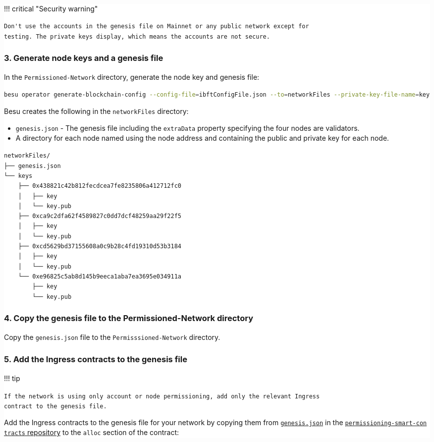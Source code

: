 !!! critical "Security warning"

    Don't use the accounts in the genesis file on Mainnet or any public network except for
    testing. The private keys display, which means the accounts are not secure.

### 3. Generate node keys and a genesis file

In the `Permissioned-Network` directory, generate the node key and genesis file:

```bash
besu operator generate-blockchain-config --config-file=ibftConfigFile.json --to=networkFiles --private-key-file-name=key
```

Besu creates the following in the `networkFiles` directory:

* `genesis.json` - The genesis file including the `extraData` property specifying the four nodes
  are validators.
* A directory for each node named using the node address and containing the public and private key
  for each node.

```bash
networkFiles/
├── genesis.json
└── keys
    ├── 0x438821c42b812fecdcea7fe8235806a412712fc0
    │   ├── key
    │   └── key.pub
    ├── 0xca9c2dfa62f4589827c0dd7dcf48259aa29f22f5
    │   ├── key
    │   └── key.pub
    ├── 0xcd5629bd37155608a0c9b28c4fd19310d53b3184
    │   ├── key
    │   └── key.pub
    └── 0xe96825c5ab8d145b9eeca1aba7ea3695e034911a
        ├── key
        └── key.pub
```

### 4. Copy the genesis file to the Permissioned-Network directory

Copy the `genesis.json` file to the `Permisssioned-Network` directory.

### 5. Add the Ingress contracts to the genesis file

!!! tip

    If the network is using only account or node permissioning, add only the relevant Ingress
    contract to the genesis file.

Add the Ingress contracts to the genesis file for your network by copying them from
[`genesis.json`](https://github.com/ConsenSys/permissioning-smart-contracts/blob/e6c2d4d5a728c11cdb8e97a07ddda3c0bfb57b5d/genesis.json)
in the [`permissioning-smart-contracts` repository](https://github.com/ConsenSys/permissioning-smart-contracts) to
the `alloc` section of the contract:
